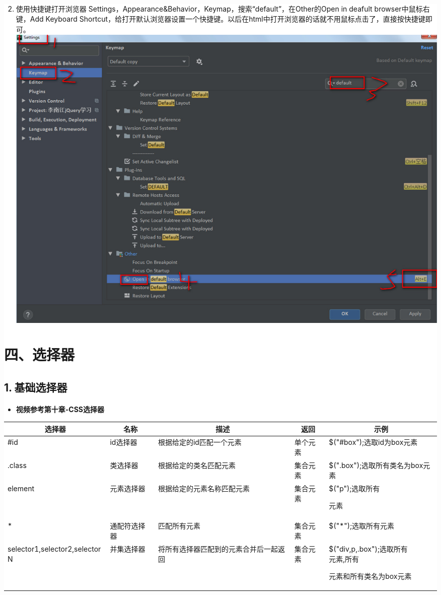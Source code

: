 2. 使用快捷键打开浏览器
Settings，Appearance&Behavior，Keymap，搜索“default”，在Other的Open in deafult browser中鼠标右键，Add Keyboard Shortcut，给打开默认浏览器设置一个快捷键。以后在html中打开浏览器的话就不用鼠标点击了，直接按快捷键即可。
![](images/settings-2.jpg)

# 四、选择器

## 1.  基础选择器

- **视频参考第十章-CSS选择器**

| 选择器                        | 名称         | 描述                                   | 返回     | 示例                                                         |
| ----------------------------- | ------------ | -------------------------------------- | -------- | ------------------------------------------------------------ |
| #id                           | id选择器     | 根据给定的id匹配一个元素               | 单个元素 | $("#box");选取id为box元素                                    |
| .class                        | 类选择器     | 根据给定的类名匹配元素                 | 集合元素 | $(".box");选取所有类名为box元素                              |
| element                       | 元素选择器   | 根据给定的元素名称匹配元素             | 集合元素 | $("p");选取所有<p>元素                                       |
| *                             | 通配符选择器 | 匹配所有元素                           | 集合元素 | $("*");选取所有元素                                          |
| selector1,selector2,selectorN | 并集选择器   | 将所有选择器匹配到的元素合并后一起返回 | 集合元素 | $("div,p,.box");选取所有<div>元素,所有<p>元素和所有类名为box元素 |
